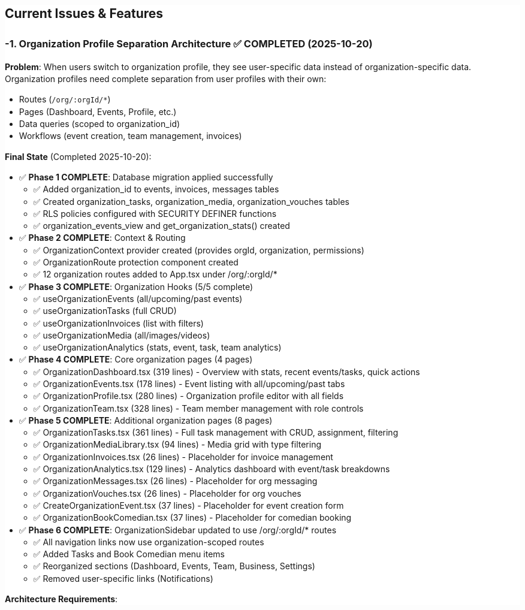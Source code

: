 
## Current Issues & Features

### -1. **Organization Profile Separation Architecture** ✅ COMPLETED (2025-10-20)
**Problem**: When users switch to organization profile, they see user-specific data instead of organization-specific data. Organization profiles need complete separation from user profiles with their own:
- Routes (`/org/:orgId/*`)
- Pages (Dashboard, Events, Profile, etc.)
- Data queries (scoped to organization_id)
- Workflows (event creation, team management, invoices)

**Final State** (Completed 2025-10-20):
- ✅ **Phase 1 COMPLETE**: Database migration applied successfully
  - ✅ Added organization_id to events, invoices, messages tables
  - ✅ Created organization_tasks, organization_media, organization_vouches tables
  - ✅ RLS policies configured with SECURITY DEFINER functions
  - ✅ organization_events_view and get_organization_stats() created
- ✅ **Phase 2 COMPLETE**: Context & Routing
  - ✅ OrganizationContext provider created (provides orgId, organization, permissions)
  - ✅ OrganizationRoute protection component created
  - ✅ 12 organization routes added to App.tsx under /org/:orgId/*
- ✅ **Phase 3 COMPLETE**: Organization Hooks (5/5 complete)
  - ✅ useOrganizationEvents (all/upcoming/past events)
  - ✅ useOrganizationTasks (full CRUD)
  - ✅ useOrganizationInvoices (list with filters)
  - ✅ useOrganizationMedia (all/images/videos)
  - ✅ useOrganizationAnalytics (stats, event, task, team analytics)
- ✅ **Phase 4 COMPLETE**: Core organization pages (4 pages)
  - ✅ OrganizationDashboard.tsx (319 lines) - Overview with stats, recent events/tasks, quick actions
  - ✅ OrganizationEvents.tsx (178 lines) - Event listing with all/upcoming/past tabs
  - ✅ OrganizationProfile.tsx (280 lines) - Organization profile editor with all fields
  - ✅ OrganizationTeam.tsx (328 lines) - Team member management with role controls
- ✅ **Phase 5 COMPLETE**: Additional organization pages (8 pages)
  - ✅ OrganizationTasks.tsx (361 lines) - Full task management with CRUD, assignment, filtering
  - ✅ OrganizationMediaLibrary.tsx (94 lines) - Media grid with type filtering
  - ✅ OrganizationInvoices.tsx (26 lines) - Placeholder for invoice management
  - ✅ OrganizationAnalytics.tsx (129 lines) - Analytics dashboard with event/task breakdowns
  - ✅ OrganizationMessages.tsx (26 lines) - Placeholder for org messaging
  - ✅ OrganizationVouches.tsx (26 lines) - Placeholder for org vouches
  - ✅ CreateOrganizationEvent.tsx (37 lines) - Placeholder for event creation form
  - ✅ OrganizationBookComedian.tsx (37 lines) - Placeholder for comedian booking
- ✅ **Phase 6 COMPLETE**: OrganizationSidebar updated to use /org/:orgId/* routes
  - ✅ All navigation links now use organization-scoped routes
  - ✅ Added Tasks and Book Comedian menu items
  - ✅ Reorganized sections (Dashboard, Events, Team, Business, Settings)
  - ✅ Removed user-specific links (Notifications)

**Architecture Requirements**:
